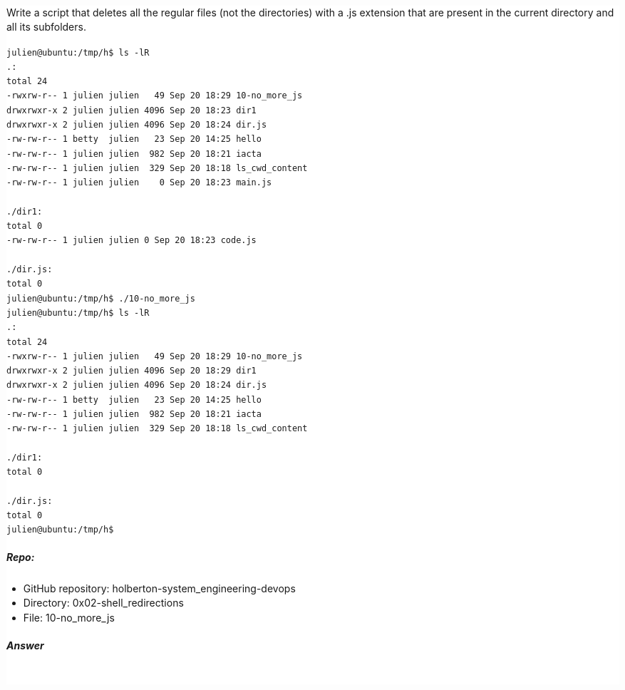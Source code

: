 Write a script that deletes all the regular files (not the directories) with a .js extension that are present in the current directory and all its subfolders.


```shell
julien@ubuntu:/tmp/h$ ls -lR
.:
total 24
-rwxrw-r-- 1 julien julien   49 Sep 20 18:29 10-no_more_js
drwxrwxr-x 2 julien julien 4096 Sep 20 18:23 dir1
drwxrwxr-x 2 julien julien 4096 Sep 20 18:24 dir.js
-rw-rw-r-- 1 betty  julien   23 Sep 20 14:25 hello
-rw-rw-r-- 1 julien julien  982 Sep 20 18:21 iacta
-rw-rw-r-- 1 julien julien  329 Sep 20 18:18 ls_cwd_content
-rw-rw-r-- 1 julien julien    0 Sep 20 18:23 main.js

./dir1:
total 0
-rw-rw-r-- 1 julien julien 0 Sep 20 18:23 code.js

./dir.js:
total 0
julien@ubuntu:/tmp/h$ ./10-no_more_js 
julien@ubuntu:/tmp/h$ ls -lR
.:
total 24
-rwxrw-r-- 1 julien julien   49 Sep 20 18:29 10-no_more_js
drwxrwxr-x 2 julien julien 4096 Sep 20 18:29 dir1
drwxrwxr-x 2 julien julien 4096 Sep 20 18:24 dir.js
-rw-rw-r-- 1 betty  julien   23 Sep 20 14:25 hello
-rw-rw-r-- 1 julien julien  982 Sep 20 18:21 iacta
-rw-rw-r-- 1 julien julien  329 Sep 20 18:18 ls_cwd_content

./dir1:
total 0

./dir.js:
total 0
julien@ubuntu:/tmp/h$ 

```


##### Repo:
- GitHub repository: holberton-system_engineering-devops
- Directory: 0x02-shell_redirections
- File: 10-no_more_js

#####  Answer

```shell


```

